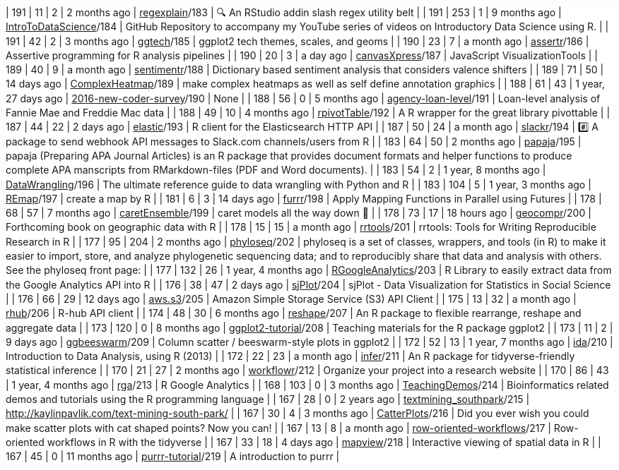 | 191 | 11 | 2 | 2 months ago | [regexplain](https://github.com/gadenbuie/regexplain)/183 | 🔍 An RStudio addin slash regex utility belt |
| 191 | 253 | 1 | 9 months ago | [IntroToDataScience](https://github.com/EasyD/IntroToDataScience)/184 | GitHub Repository to accompany my YouTube series of videos on Introductory Data Science using R. |
| 191 | 42 | 2 | 3 months ago | [ggtech](https://github.com/ricardo-bion/ggtech)/185 | ggplot2 tech themes, scales, and geoms |
| 190 | 23 | 7 | a month ago | [assertr](https://github.com/ropensci/assertr)/186 | Assertive programming for R analysis pipelines |
| 190 | 20 | 3 | a day ago | [canvasXpress](https://github.com/neuhausi/canvasXpress)/187 | JavaScript VisualizationTools |
| 189 | 40 | 9 | a month ago | [sentimentr](https://github.com/trinker/sentimentr)/188 | Dictionary based sentiment analysis that considers valence shifters |
| 189 | 71 | 50 | 14 days ago | [ComplexHeatmap](https://github.com/jokergoo/ComplexHeatmap)/189 | make complex heatmaps as well as self define annotation graphics |
| 188 | 61 | 43 | 1 year, 27 days ago | [2016-new-coder-survey](https://github.com/freeCodeCamp/2016-new-coder-survey)/190 | None |
| 188 | 56 | 0 | 5 months ago | [agency-loan-level](https://github.com/toddwschneider/agency-loan-level)/191 | Loan-level analysis of Fannie Mae and Freddie Mac data |
| 188 | 49 | 10 | 4 months ago | [rpivotTable](https://github.com/smartinsightsfromdata/rpivotTable)/192 | A R wrapper for the great library pivottable |
| 187 | 44 | 22 | 2 days ago | [elastic](https://github.com/ropensci/elastic)/193 | R client for the Elasticsearch HTTP API |
| 187 | 50 | 24 | a month ago | [slackr](https://github.com/hrbrmstr/slackr)/194 | :hash: A package to send webhook API messages to Slack.com channels/users from R |
| 183 | 64 | 50 | 2 months ago | [papaja](https://github.com/crsh/papaja)/195 | papaja (Preparing APA Journal Articles) is an R package that provides document formats and helper functions to produce complete APA manscripts from RMarkdown-files (PDF and Word documents). |
| 183 | 54 | 2 | 1 year, 8 months ago | [DataWrangling](https://github.com/ben519/DataWrangling)/196 | The ultimate reference guide to data wrangling with Python and R |
| 183 | 104 | 5 | 1 year, 3 months ago | [REmap](https://github.com/Lchiffon/REmap)/197 | create  a map by R |
| 181 | 6 | 3 | 14 days ago | [furrr](https://github.com/DavisVaughan/furrr)/198 | Apply Mapping Functions in Parallel using Futures |
| 178 | 68 | 57 | 7 months ago | [caretEnsemble](https://github.com/zachmayer/caretEnsemble)/199 | caret models all the way down :turtle: |
| 178 | 73 | 17 | 18 hours ago | [geocompr](https://github.com/Robinlovelace/geocompr)/200 | Forthcoming book on geographic data with R |
| 178 | 15 | 15 | a month ago | [rrtools](https://github.com/benmarwick/rrtools)/201 | rrtools: Tools for Writing Reproducible Research in R |
| 177 | 95 | 204 | 2 months ago | [phyloseq](https://github.com/joey711/phyloseq)/202 | phyloseq is a set of classes, wrappers, and tools (in R) to make it easier to import, store, and analyze phylogenetic sequencing data; and to reproducibly share that data and analysis with others. See the phyloseq front page: |
| 177 | 132 | 26 | 1 year, 4 months ago | [RGoogleAnalytics](https://github.com/Tatvic/RGoogleAnalytics)/203 | R Library to easily extract data from the Google Analytics API into R |
| 176 | 38 | 47 | 2 days ago | [sjPlot](https://github.com/strengejacke/sjPlot)/204 | sjPlot - Data Visualization for Statistics in Social Science |
| 176 | 66 | 29 | 12 days ago | [aws.s3](https://github.com/cloudyr/aws.s3)/205 | Amazon Simple Storage Service (S3) API Client |
| 175 | 13 | 32 | a month ago | [rhub](https://github.com/r-hub/rhub)/206 | R-hub API client |
| 174 | 48 | 30 | 6 months ago | [reshape](https://github.com/hadley/reshape)/207 | An R package to flexible rearrange, reshape and aggregate data |
| 173 | 120 | 0 | 8 months ago | [ggplot2-tutorial](https://github.com/jennybc/ggplot2-tutorial)/208 | Teaching materials for the R package ggplot2 |
| 173 | 11 | 2 | 9 days ago | [ggbeeswarm](https://github.com/eclarke/ggbeeswarm)/209 | Column scatter / beeswarm-style plots in ggplot2 |
| 172 | 52 | 13 | 1 year, 7 months ago | [ida](https://github.com/briatte/ida)/210 | Introduction to Data Analysis, using R (2013) |
| 172 | 22 | 23 | a month ago | [infer](https://github.com/andrewpbray/infer)/211 | An R package for tidyverse-friendly statistical inference |
| 170 | 21 | 27 | 2 months ago | [workflowr](https://github.com/jdblischak/workflowr)/212 | Organize your project into a research website |
| 170 | 86 | 43 | 1 year, 4 months ago | [rga](https://github.com/skardhamar/rga)/213 | R Google Analytics |
| 168 | 103 | 0 | 3 months ago | [TeachingDemos](https://github.com/dgrapov/TeachingDemos)/214 | Bioinformatics related demos and tutorials using the R programming language |
| 167 | 28 | 0 | 2 years ago | [textmining_southpark](https://github.com/walkerkq/textmining_southpark)/215 | http://kaylinpavlik.com/text-mining-south-park/ |
| 167 | 30 | 4 | 3 months ago | [CatterPlots](https://github.com/Gibbsdavidl/CatterPlots)/216 | Did you ever wish you could make scatter plots with cat shaped points?  Now you can! |
| 167 | 13 | 8 | a month ago | [row-oriented-workflows](https://github.com/jennybc/row-oriented-workflows)/217 | Row-oriented workflows in R with the tidyverse |
| 167 | 33 | 18 | 4 days ago | [mapview](https://github.com/r-spatial/mapview)/218 | Interactive viewing of spatial data in R |
| 167 | 45 | 0 | 11 months ago | [purrr-tutorial](https://github.com/cwickham/purrr-tutorial)/219 | A introduction to purrr |